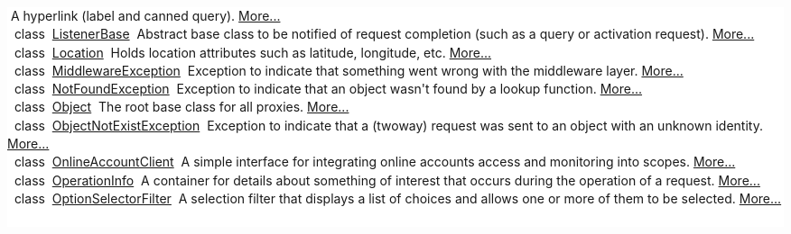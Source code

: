 <tr class="memdesc:"><td class="mdescLeft">&#160;</td><td class="mdescRight">A hyperlink (label and canned query).  <a href="unity.scopes.Link.md#details">More...</a><br /></td></tr>
<tr class="separator:"><td class="memSeparator" colspan="2">&#160;</td></tr>
<tr class="memitem:"><td class="memItemLeft" align="right" valign="top">class &#160;</td><td class="memItemRight" valign="bottom"><a class="el" href="unity.scopes.ListenerBase.md">ListenerBase</a></td></tr>
<tr class="memdesc:"><td class="mdescLeft">&#160;</td><td class="mdescRight">Abstract base class to be notified of request completion (such as a query or activation request).  <a href="unity.scopes.ListenerBase.md#details">More...</a><br /></td></tr>
<tr class="separator:"><td class="memSeparator" colspan="2">&#160;</td></tr>
<tr class="memitem:"><td class="memItemLeft" align="right" valign="top">class &#160;</td><td class="memItemRight" valign="bottom"><a class="el" href="unity.scopes.Location.md">Location</a></td></tr>
<tr class="memdesc:"><td class="mdescLeft">&#160;</td><td class="mdescRight">Holds location attributes such as latitude, longitude, etc.  <a href="unity.scopes.Location.md#details">More...</a><br /></td></tr>
<tr class="separator:"><td class="memSeparator" colspan="2">&#160;</td></tr>
<tr class="memitem:"><td class="memItemLeft" align="right" valign="top">class &#160;</td><td class="memItemRight" valign="bottom"><a class="el" href="unity.scopes.MiddlewareException.md">MiddlewareException</a></td></tr>
<tr class="memdesc:"><td class="mdescLeft">&#160;</td><td class="mdescRight">Exception to indicate that something went wrong with the middleware layer.  <a href="unity.scopes.MiddlewareException.md#details">More...</a><br /></td></tr>
<tr class="separator:"><td class="memSeparator" colspan="2">&#160;</td></tr>
<tr class="memitem:"><td class="memItemLeft" align="right" valign="top">class &#160;</td><td class="memItemRight" valign="bottom"><a class="el" href="unity.scopes.NotFoundException.md">NotFoundException</a></td></tr>
<tr class="memdesc:"><td class="mdescLeft">&#160;</td><td class="mdescRight">Exception to indicate that an object wasn't found by a lookup function.  <a href="unity.scopes.NotFoundException.md#details">More...</a><br /></td></tr>
<tr class="separator:"><td class="memSeparator" colspan="2">&#160;</td></tr>
<tr class="memitem:"><td class="memItemLeft" align="right" valign="top">class &#160;</td><td class="memItemRight" valign="bottom"><a class="el" href="unity.scopes.Object.md">Object</a></td></tr>
<tr class="memdesc:"><td class="mdescLeft">&#160;</td><td class="mdescRight">The root base class for all proxies.  <a href="unity.scopes.Object.md#details">More...</a><br /></td></tr>
<tr class="separator:"><td class="memSeparator" colspan="2">&#160;</td></tr>
<tr class="memitem:"><td class="memItemLeft" align="right" valign="top">class &#160;</td><td class="memItemRight" valign="bottom"><a class="el" href="unity.scopes.ObjectNotExistException.md">ObjectNotExistException</a></td></tr>
<tr class="memdesc:"><td class="mdescLeft">&#160;</td><td class="mdescRight">Exception to indicate that a (twoway) request was sent to an object with an unknown identity.  <a href="unity.scopes.ObjectNotExistException.md#details">More...</a><br /></td></tr>
<tr class="separator:"><td class="memSeparator" colspan="2">&#160;</td></tr>
<tr class="memitem:"><td class="memItemLeft" align="right" valign="top">class &#160;</td><td class="memItemRight" valign="bottom"><a class="el" href="unity.scopes.OnlineAccountClient.md">OnlineAccountClient</a></td></tr>
<tr class="memdesc:"><td class="mdescLeft">&#160;</td><td class="mdescRight">A simple interface for integrating online accounts access and monitoring into scopes.  <a href="unity.scopes.OnlineAccountClient.md#details">More...</a><br /></td></tr>
<tr class="separator:"><td class="memSeparator" colspan="2">&#160;</td></tr>
<tr class="memitem:"><td class="memItemLeft" align="right" valign="top">class &#160;</td><td class="memItemRight" valign="bottom"><a class="el" href="unity.scopes.OperationInfo.md">OperationInfo</a></td></tr>
<tr class="memdesc:"><td class="mdescLeft">&#160;</td><td class="mdescRight">A container for details about something of interest that occurs during the operation of a request.  <a href="unity.scopes.OperationInfo.md#details">More...</a><br /></td></tr>
<tr class="separator:"><td class="memSeparator" colspan="2">&#160;</td></tr>
<tr class="memitem:"><td class="memItemLeft" align="right" valign="top">class &#160;</td><td class="memItemRight" valign="bottom"><a class="el" href="unity.scopes.OptionSelectorFilter.md">OptionSelectorFilter</a></td></tr>
<tr class="memdesc:"><td class="mdescLeft">&#160;</td><td class="mdescRight">A selection filter that displays a list of choices and allows one or more of them to be selected.  <a href="unity.scopes.OptionSelectorFilter.md#details">More...</a><br /></td></tr>
<tr class="separator:"><td class="memSeparator" colspan="2">&#160;</td></tr>